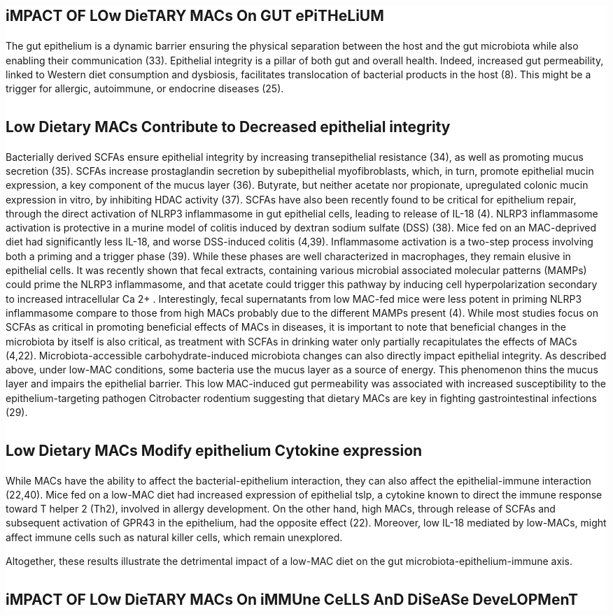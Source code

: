 
## iMPACT OF LOw DieTARY MACs On GUT ePiTHeLiUM

The gut epithelium is a dynamic barrier ensuring the physical separation between the host and the gut microbiota while also enabling their communication (33). Epithelial integrity is a pillar of both gut and overall health. Indeed, increased gut permeability, linked to Western diet consumption and dysbiosis, facilitates translocation of bacterial products in the host (8). This might be a trigger for allergic, autoimmune, or endocrine diseases (25).


## Low Dietary MACs Contribute to Decreased epithelial integrity

Bacterially derived SCFAs ensure epithelial integrity by increasing transepithelial resistance (34), as well as promoting mucus secretion (35). SCFAs increase prostaglandin secretion by subepithelial myofibroblasts, which, in turn, promote epithelial mucin expression, a key component of the mucus layer (36). Butyrate, but neither acetate nor propionate, upregulated colonic mucin expression in vitro, by inhibiting HDAC activity (37). SCFAs have also been recently found to be critical for epithelium repair, through the direct activation of NLRP3 inflammasome in gut epithelial cells, leading to release of IL-18 (4). NLRP3 inflammasome activation is protective in a murine model of colitis induced by dextran sodium sulfate (DSS) (38). Mice fed on an MAC-deprived diet had significantly less IL-18, and worse DSS-induced colitis (4,39). Inflammasome activation is a two-step process involving both a priming and a trigger phase (39). While these phases are well characterized in macrophages, they remain elusive in epithelial cells. It was recently shown that fecal extracts, containing various microbial associated molecular patterns (MAMPs) could prime the NLRP3 inflammasome, and that acetate could trigger this pathway by inducing cell hyperpolarization secondary to increased intracellular Ca 2+ . Interestingly, fecal supernatants from low MAC-fed mice were less potent in priming NLRP3 inflammasome compare to those from high MACs probably due to the different MAMPs present (4). While most studies focus on SCFAs as critical in promoting beneficial effects of MACs in diseases, it is important to note that beneficial changes in the microbiota by itself is also critical, as treatment with SCFAs in drinking water only partially recapitulates the effects of MACs (4,22). Microbiota-accessible carbohydrate-induced microbiota changes can also directly impact epithelial integrity. As described above, under low-MAC conditions, some bacteria use the mucus layer as a source of energy. This phenomenon thins the mucus layer and impairs the epithelial barrier. This low MAC-induced gut permeability was associated with increased susceptibility to the epithelium-targeting pathogen Citrobacter rodentium suggesting that dietary MACs are key in fighting gastrointestinal infections (29).


## Low Dietary MACs Modify epithelium Cytokine expression

While MACs have the ability to affect the bacterial-epithelium interaction, they can also affect the epithelial-immune interaction (22,40). Mice fed on a low-MAC diet had increased expression of epithelial tslp, a cytokine known to direct the immune response toward T helper 2 (Th2), involved in allergy development. On the other hand, high MACs, through release of SCFAs and subsequent activation of GPR43 in the epithelium, had the opposite effect (22). Moreover, low IL-18 mediated by low-MACs, might affect immune cells such as natural killer cells, which remain unexplored.

Altogether, these results illustrate the detrimental impact of a low-MAC diet on the gut microbiota-epithelium-immune axis.


## iMPACT OF LOw DieTARY MACs On iMMUne CeLLS AnD DiSeASe DeveLOPMenT
